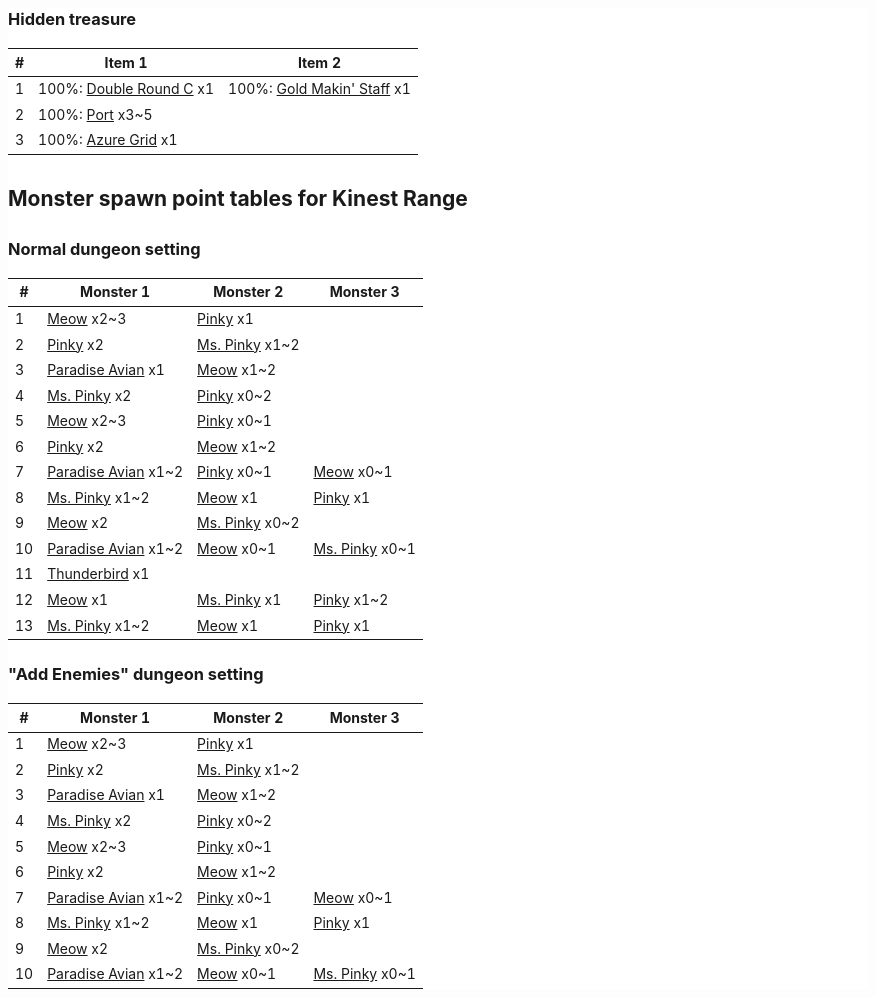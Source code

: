 ### Hidden treasure


| #  | Item 1 | Item 2 |
| -- | ------ | ------ |
| 1 | 100%: [Double Round C](/neptunia/rb1/item/1-4219-double-round-c.html) x1 | 100%: [Gold Makin' Staff](/neptunia/rb1/item/1-1962-gold-makin-staff.html) x1 |
| 2 | 100%: [Port](/neptunia/rb1/item/1-5037-port.html) x3~5 |
| 3 | 100%: [Azure Grid](/neptunia/rb1/item/1-3185-azure-grid.html) x1 |

## Monster spawn point tables for Kinest Range


### Normal dungeon setting


| #  | Monster 1 | Monster 2 | Monster 3 |
| -- | --------- | --------- | --------- |
| 1 | [Meow](/neptunia/rb1/monster/1-329-meow.html) x2~3 | [Pinky](/neptunia/rb1/monster/1-330-pinky.html) x1 |
| 2 | [Pinky](/neptunia/rb1/monster/1-330-pinky.html) x2 | [Ms. Pinky](/neptunia/rb1/monster/1-331-ms-pinky.html) x1~2 |
| 3 | [Paradise Avian](/neptunia/rb1/monster/1-332-paradise-avian.html) x1 | [Meow](/neptunia/rb1/monster/1-329-meow.html) x1~2 |
| 4 | [Ms. Pinky](/neptunia/rb1/monster/1-331-ms-pinky.html) x2 | [Pinky](/neptunia/rb1/monster/1-330-pinky.html) x0~2 |
| 5 | [Meow](/neptunia/rb1/monster/1-329-meow.html) x2~3 | [Pinky](/neptunia/rb1/monster/1-330-pinky.html) x0~1 |
| 6 | [Pinky](/neptunia/rb1/monster/1-330-pinky.html) x2 | [Meow](/neptunia/rb1/monster/1-329-meow.html) x1~2 |
| 7 | [Paradise Avian](/neptunia/rb1/monster/1-332-paradise-avian.html) x1~2 | [Pinky](/neptunia/rb1/monster/1-330-pinky.html) x0~1 | [Meow](/neptunia/rb1/monster/1-329-meow.html) x0~1 |
| 8 | [Ms. Pinky](/neptunia/rb1/monster/1-331-ms-pinky.html) x1~2 | [Meow](/neptunia/rb1/monster/1-329-meow.html) x1 | [Pinky](/neptunia/rb1/monster/1-330-pinky.html) x1 |
| 9 | [Meow](/neptunia/rb1/monster/1-329-meow.html) x2 | [Ms. Pinky](/neptunia/rb1/monster/1-331-ms-pinky.html) x0~2 |
| 10 | [Paradise Avian](/neptunia/rb1/monster/1-332-paradise-avian.html) x1~2 | [Meow](/neptunia/rb1/monster/1-329-meow.html) x0~1 | [Ms. Pinky](/neptunia/rb1/monster/1-331-ms-pinky.html) x0~1 |
| 11 | [Thunderbird](/neptunia/rb1/monster/1-334-thunderbird.html) x1 |
| 12 | [Meow](/neptunia/rb1/monster/1-329-meow.html) x1 | [Ms. Pinky](/neptunia/rb1/monster/1-331-ms-pinky.html) x1 | [Pinky](/neptunia/rb1/monster/1-330-pinky.html) x1~2 |
| 13 | [Ms. Pinky](/neptunia/rb1/monster/1-331-ms-pinky.html) x1~2 | [Meow](/neptunia/rb1/monster/1-329-meow.html) x1 | [Pinky](/neptunia/rb1/monster/1-330-pinky.html) x1 |

### "Add Enemies" dungeon setting


| #  | Monster 1 | Monster 2 | Monster 3 |
| -- | --------- | --------- | --------- |
| 1 | [Meow](/neptunia/rb1/monster/1-329-meow.html) x2~3 | [Pinky](/neptunia/rb1/monster/1-330-pinky.html) x1 |
| 2 | [Pinky](/neptunia/rb1/monster/1-330-pinky.html) x2 | [Ms. Pinky](/neptunia/rb1/monster/1-331-ms-pinky.html) x1~2 |
| 3 | [Paradise Avian](/neptunia/rb1/monster/1-332-paradise-avian.html) x1 | [Meow](/neptunia/rb1/monster/1-329-meow.html) x1~2 |
| 4 | [Ms. Pinky](/neptunia/rb1/monster/1-331-ms-pinky.html) x2 | [Pinky](/neptunia/rb1/monster/1-330-pinky.html) x0~2 |
| 5 | [Meow](/neptunia/rb1/monster/1-329-meow.html) x2~3 | [Pinky](/neptunia/rb1/monster/1-330-pinky.html) x0~1 |
| 6 | [Pinky](/neptunia/rb1/monster/1-330-pinky.html) x2 | [Meow](/neptunia/rb1/monster/1-329-meow.html) x1~2 |
| 7 | [Paradise Avian](/neptunia/rb1/monster/1-332-paradise-avian.html) x1~2 | [Pinky](/neptunia/rb1/monster/1-330-pinky.html) x0~1 | [Meow](/neptunia/rb1/monster/1-329-meow.html) x0~1 |
| 8 | [Ms. Pinky](/neptunia/rb1/monster/1-331-ms-pinky.html) x1~2 | [Meow](/neptunia/rb1/monster/1-329-meow.html) x1 | [Pinky](/neptunia/rb1/monster/1-330-pinky.html) x1 |
| 9 | [Meow](/neptunia/rb1/monster/1-329-meow.html) x2 | [Ms. Pinky](/neptunia/rb1/monster/1-331-ms-pinky.html) x0~2 |
| 10 | [Paradise Avian](/neptunia/rb1/monster/1-332-paradise-avian.html) x1~2 | [Meow](/neptunia/rb1/monster/1-329-meow.html) x0~1 | [Ms. Pinky](/neptunia/rb1/monster/1-331-ms-pinky.html) x0~1 |